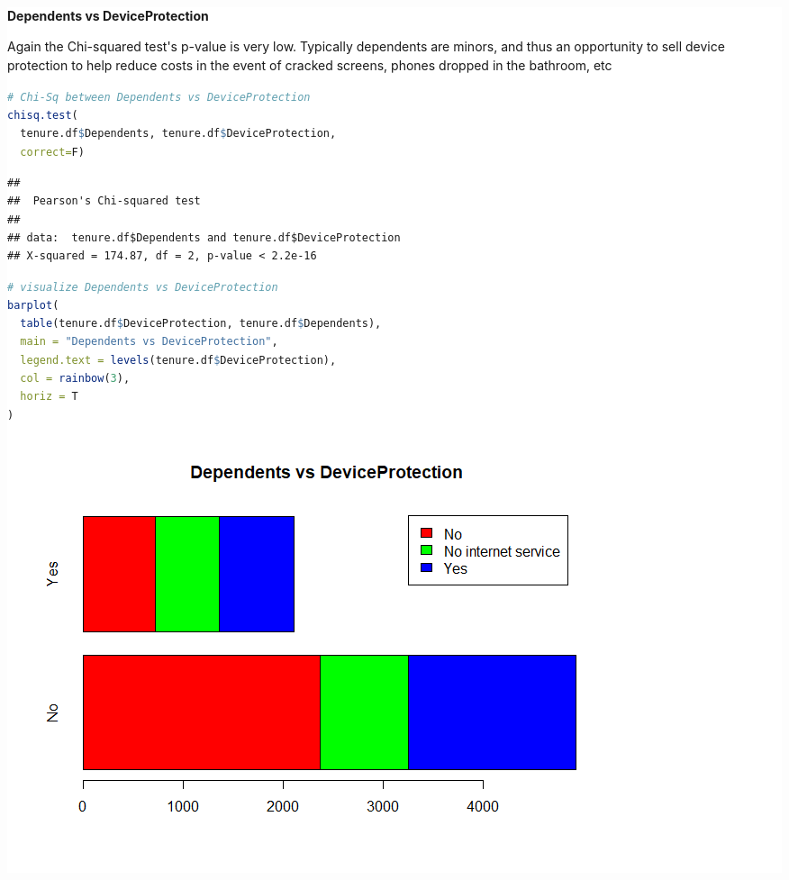 

**Dependents vs DeviceProtection**

Again the Chi-squared test's p-value is very low. Typically dependents are minors, and thus an opportunity to sell device protection to help reduce costs in the event of cracked screens, phones dropped in the bathroom, etc



```r
# Chi-Sq between Dependents vs DeviceProtection
chisq.test(
  tenure.df$Dependents, tenure.df$DeviceProtection, 
  correct=F)
```

```
## 
## 	Pearson's Chi-squared test
## 
## data:  tenure.df$Dependents and tenure.df$DeviceProtection
## X-squared = 174.87, df = 2, p-value < 2.2e-16
```

```r
# visualize Dependents vs DeviceProtection
barplot(
  table(tenure.df$DeviceProtection, tenure.df$Dependents),
  main = "Dependents vs DeviceProtection", 
  legend.text = levels(tenure.df$DeviceProtection),
  col = rainbow(3),
  horiz = T
)
```

![](Lab2_Tenure_Models_Bin_files/figure-html/unnamed-chunk-17-1.png)
